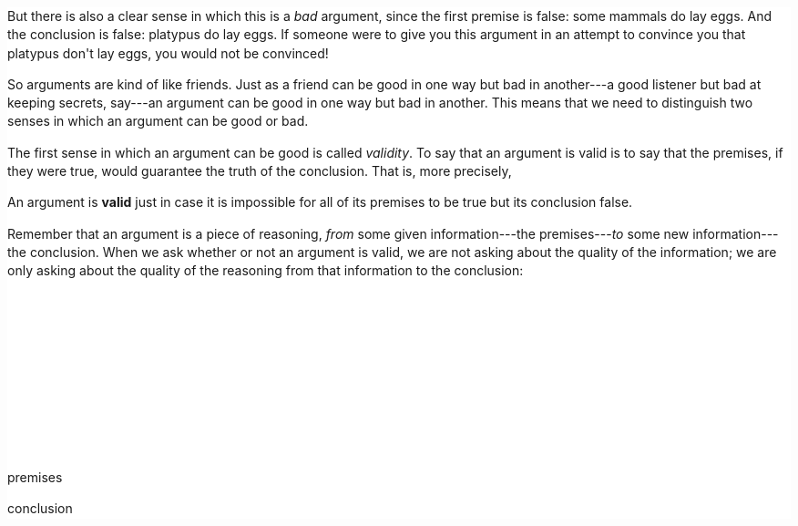 But there is also a clear sense in which this is a *bad* argument, since
the first premise is false: some mammals do lay eggs. And the conclusion
is false: platypus do lay eggs. If someone were to give you this
argument in an attempt to convince you that platypus don't lay eggs, you
would not be convinced!

So arguments are kind of like friends. Just as a friend can be good in
one way but bad in another---a good listener but bad at keeping secrets,
say---an argument can be good in one way but bad in another. This means
that we need to distinguish two senses in which an argument can be good
or bad.

The first sense in which an argument can be good is called *validity*.
To say that an argument is valid is to say that the premises, if they
were true, would guarantee the truth of the conclusion. That is, more
precisely,

<div class="boxed">

An argument is **valid** just in case it is impossible for all of its
premises to be true but its conclusion false.

</div>

Remember that an argument is a piece of reasoning, *from* some given
information---the premises---*to* some new information---the conclusion.
When we ask whether or not an argument is valid, we are not asking about
the quality of the information; we are only asking about the quality of
the reasoning from that information to the conclusion:

<?xml version="1.0" encoding="UTF-8" standalone="no"?>
<!DOCTYPE svg PUBLIC "-//W3C//DTD SVG 1.1//EN"
 "http://www.w3.org/Graphics/SVG/1.1/DTD/svg11.dtd">


<svg width="85pt" height="130pt"
 viewBox="0.00 0.00 84.66 130.00" xmlns="http://www.w3.org/2000/svg" xmlns:xlink="http://www.w3.org/1999/xlink">
<g id="graph0" class="graph" transform="scale(1 1) rotate(0) translate(4 126)">
<title>G</title>
<polygon fill="white" stroke="none" points="-4,4 -4,-126 80.6553,-126 80.6553,4 -4,4"/>

<g id="node1" class="node"><title>premise</title>
<polygon fill="none" stroke="black" points="71.0937,-122 5.5616,-122 5.5616,-86 71.0937,-86 71.0937,-122"/>
<text text-anchor="middle" x="38.3276" y="-99.8" font-family="Times,serif" font-size="14.00">premises</text>
</g>

<g id="node2" class="node"><title>conclusion</title>
<polygon fill="none" stroke="black" points="76.4837,-36 0.171592,-36 0.171592,-0 76.4837,-0 76.4837,-36"/>
<text text-anchor="middle" x="38.3276" y="-13.8" font-family="Times,serif" font-size="14.00">conclusion</text>
</g>
